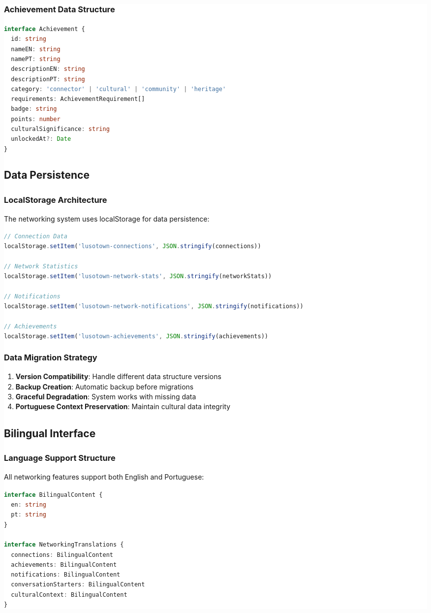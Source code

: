 ### Achievement Data Structure
```typescript
interface Achievement {
  id: string
  nameEN: string
  namePT: string
  descriptionEN: string
  descriptionPT: string
  category: 'connector' | 'cultural' | 'community' | 'heritage'
  requirements: AchievementRequirement[]
  badge: string
  points: number
  culturalSignificance: string
  unlockedAt?: Date
}
```

## Data Persistence

### LocalStorage Architecture

The networking system uses localStorage for data persistence:

```typescript
// Connection Data
localStorage.setItem('lusotown-connections', JSON.stringify(connections))

// Network Statistics
localStorage.setItem('lusotown-network-stats', JSON.stringify(networkStats))

// Notifications
localStorage.setItem('lusotown-network-notifications', JSON.stringify(notifications))

// Achievements
localStorage.setItem('lusotown-achievements', JSON.stringify(achievements))
```

### Data Migration Strategy
1. **Version Compatibility**: Handle different data structure versions
2. **Backup Creation**: Automatic backup before migrations
3. **Graceful Degradation**: System works with missing data
4. **Portuguese Context Preservation**: Maintain cultural data integrity

## Bilingual Interface

### Language Support Structure

All networking features support both English and Portuguese:

```typescript
interface BilingualContent {
  en: string
  pt: string
}

interface NetworkingTranslations {
  connections: BilingualContent
  achievements: BilingualContent
  notifications: BilingualContent
  conversationStarters: BilingualContent
  culturalContext: BilingualContent
}
```
